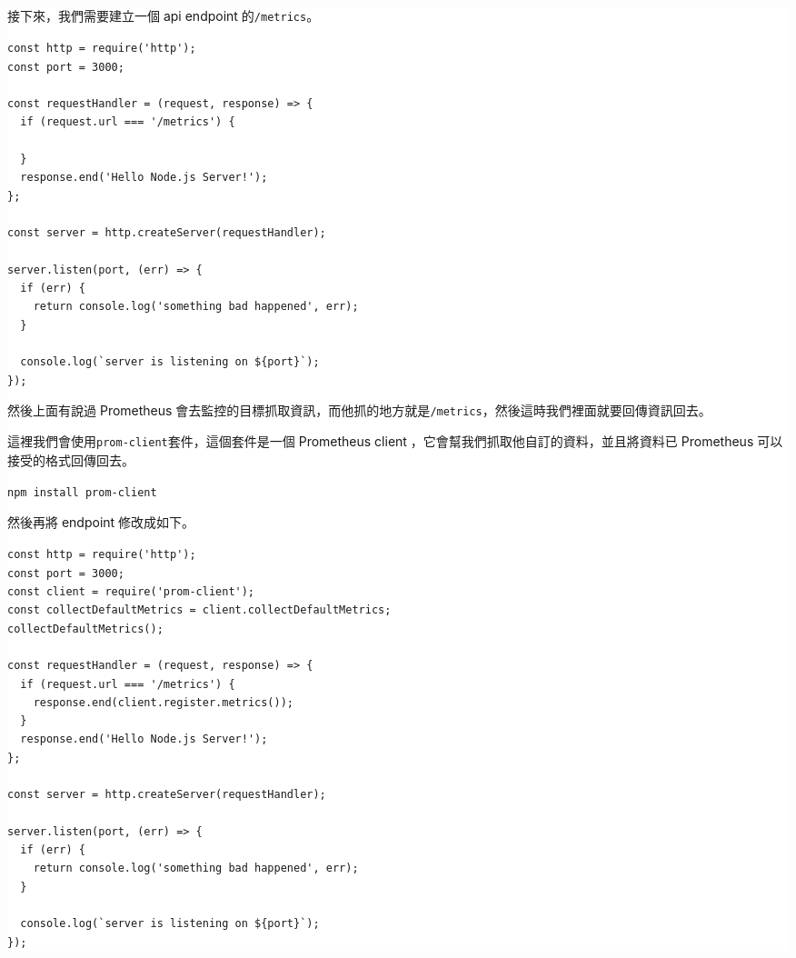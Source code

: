 接下來，我們需要建立一個 api endpoint 的`/metrics`。

```
const http = require('http');
const port = 3000;

const requestHandler = (request, response) => {
  if (request.url === '/metrics') {

  }
  response.end('Hello Node.js Server!');
};

const server = http.createServer(requestHandler);

server.listen(port, (err) => {
  if (err) {
    return console.log('something bad happened', err);
  }

  console.log(`server is listening on ${port}`);
});
```

然後上面有說過 Prometheus 會去監控的目標抓取資訊，而他抓的地方就是`/metrics`，然後這時我們裡面就要回傳資訊回去。

這裡我們會使用`prom-client`套件，這個套件是一個 Prometheus client ，它會幫我們抓取他自訂的資料，並且將資料已 Prometheus 可以接受的格式回傳回去。

```
npm install prom-client
```

然後再將 endpoint 修改成如下。

```
const http = require('http');
const port = 3000;
const client = require('prom-client');
const collectDefaultMetrics = client.collectDefaultMetrics;
collectDefaultMetrics();

const requestHandler = (request, response) => {
  if (request.url === '/metrics') {
    response.end(client.register.metrics());
  }
  response.end('Hello Node.js Server!');
};

const server = http.createServer(requestHandler);

server.listen(port, (err) => {
  if (err) {
    return console.log('something bad happened', err);
  }

  console.log(`server is listening on ${port}`);
});
```
